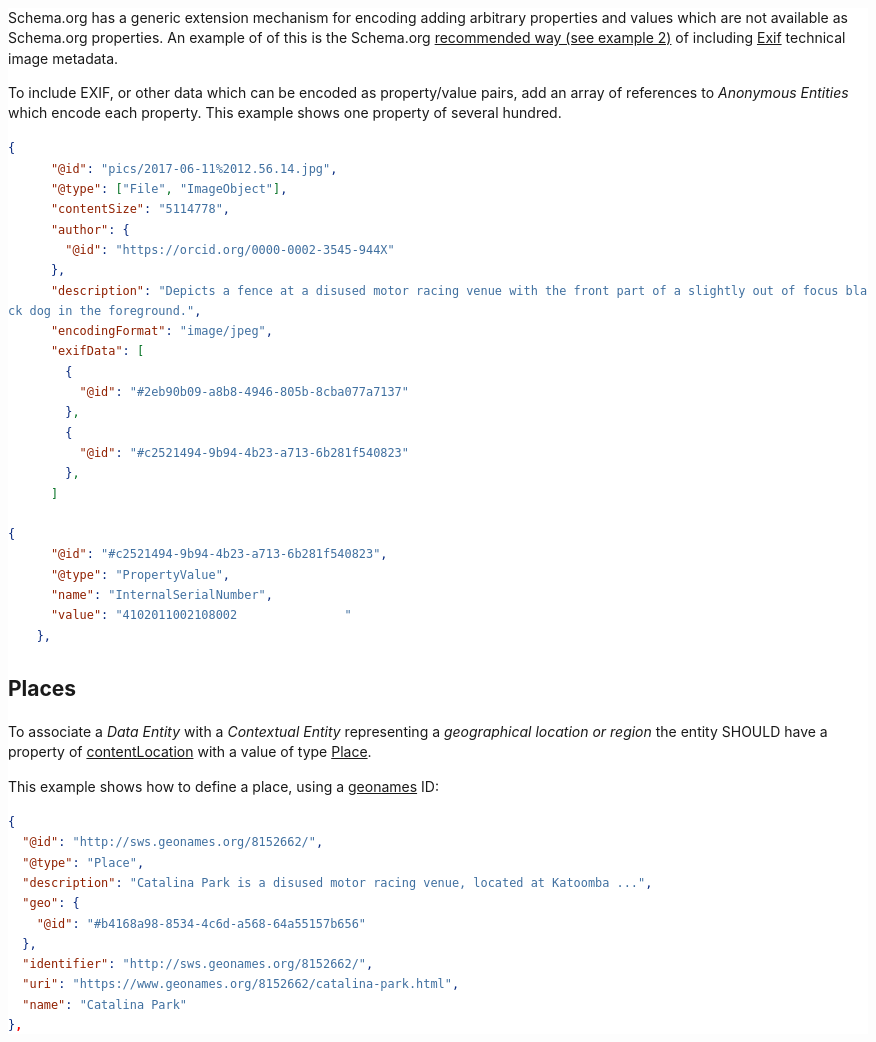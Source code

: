Schema.org has a generic extension mechanism for encoding adding arbitrary properties and values which are not available as Schema.org properties. An example of of this is the Schema.org [recommended way (see example 2)](http://schema.org/ImageObject) of including [Exif](https://en.wikipedia.org/wiki/Exif) technical image metadata.

To include EXIF, or other data which can be encoded as property/value pairs, add an array of references to _Anonymous Entities_ which encode each property. This example shows one property of several hundred.

```json
{
      "@id": "pics/2017-06-11%2012.56.14.jpg",
      "@type": ["File", "ImageObject"],
      "contentSize": "5114778",
      "author": {
        "@id": "https://orcid.org/0000-0002-3545-944X"
      },
      "description": "Depicts a fence at a disused motor racing venue with the front part of a slightly out of focus black dog in the foreground.",
      "encodingFormat": "image/jpeg",
      "exifData": [
        {
          "@id": "#2eb90b09-a8b8-4946-805b-8cba077a7137"
        },
        {
          "@id": "#c2521494-9b94-4b23-a713-6b281f540823"
        },
      ]

{
      "@id": "#c2521494-9b94-4b23-a713-6b281f540823",
      "@type": "PropertyValue",
      "name": "InternalSerialNumber",
      "value": "4102011002108002               "
    },
```


## Places

To associate a _Data Entity_ with a _Contextual Entity_ representing a _geographical location or region_ the entity SHOULD have a property of [contentLocation] with a value of type [Place].

This example shows how to define a place, using a [geonames](https://www.geonames.org) ID:


```json
{
  "@id": "http://sws.geonames.org/8152662/",
  "@type": "Place",
  "description": "Catalina Park is a disused motor racing venue, located at Katoomba ...",
  "geo": {
    "@id": "#b4168a98-8534-4c6d-a568-64a55157b656"
  },
  "identifier": "http://sws.geonames.org/8152662/",
  "uri": "https://www.geonames.org/8152662/catalina-park.html",
  "name": "Catalina Park"
},
```


[BagIt]: https://en.wikipedia.org/wiki/BagIt
[BagIt profile]: https://github.com/ruebot/bagit-profiles
[BIBO]: http://purl.org/ontology/bibo/interviewee
[conformsTo]: http://purl.org/dc/terms/conformsTo
[CURIE]: https://www.w3.org/TR/curie/
[DataCite]: https://www.datacite.org/
[DataCite Schema v4.0]: https://schema.datacite.org/meta/kernel-4.0/metadata.xsd
[DCAT]: https://www.w3.org/TR/vocab-dcat/
[Exif]: https://en.wikipedia.org/wiki/Exif
[Flattened Document Form]: https://json-ld.org/spec/latest/json-ld/#flattened-document-form
[FRAPO]: https://www.sparontologies.net/ontologies/frapo
[geonames]: https://www.geonames.org
[git]: https://git-scm.com/
[hasFile]: https://pcdm.org/2016/04/18/models#hasFile
[hasMember]: https://pcdm.org/2016/04/18/models#hasMember
[isOutputOf]: https://sparontologies.github.io/frapo/current/frapo.html#d4e526
[JSON]: http://json.org/
[JSON-LD]: https://json-ld.org/
[linked data]: https://en.wikipedia.org/wiki/Linked_data
[OCFL]: https://ocfl.io/
[OCFL Object]: https://ocfl.io/0.3/spec/#object-spec
[ORCID]: https://orcid.org
[Pairtree]: https://confluence.ucop.edu/display/Curation/PairTree
[Pairtree specification]: https://confluence.ucop.edu/display/Curation/PairTree?preview=/14254128/16973838/PairtreeSpec.pdf
[PCDM]: https://github.com/duraspace/pcdm/wiki
[Pronom]: https://www.nationalarchives.gov.uk/PRONOM/Default.aspx
[RepositoryCollection]: https://pcdm.org/2016/04/18/models#Collection
[RepositoryObject]: https://pcdm.org/2016/04/18/models#Object
[ResearchObject]: https://www.researchobject.org/
[schema.org]: http://schema.org
[WorkflowSketch]: http://wf4ever.github.io/ro/2016-01-28/roterms/#Sketch
[Action]: http://schema.org/Action
[ActionStatusType]: http://schema.org/ActionStatusType
[ActiveActionStatus]: http://schema.org/ActiveActionStatus
[CompletedActionStatus]: http://schema.org/CompletedActionStatus
[ComputerLanguage]: http://schema.org/ComputerLanguage
[CreateAction]: http://schema.org/CreateAction
[CreativeWork]: http://schema.org/CreativeWork
[DataDownload]: http://schema.org/DataDownload
[Dataset]: http://schema.org/Dataset
[FailedActionStatus]: http://schema.org/FailedActionStatus
[File]: http://schema.org/MediaObject
[Journal]: http://schema.org/Periodical
[GeoCoordinates]: http://schema.org/GeoCoordinates
[ImageObject]: http://schema.org/ImageObject
[MediaObject]: http://schema.org/MediaObject
[Organization]: http://schema.org/Organization
[Person]: http://schema.org/Person
[PotentialActionStatus]: http://schema.org/PotentialActionStatus
[Place]: http://schema.org/Place
[Product]: http://schema.org/Product
[PropertyValue]: http://schema.org/PropertyValue
[ScholarlyArticle]: http://schema.org/ScholarlyArticle
[SoftwareApplication]: http://schema.org/SoftwareApplication
[SoftwareSourceCode]: http://schema.org/SoftwareSourceCode
[UpdateAction]: http://schema.org/UpdateAction
[about]: http://schema.org/about
[accountablePerson]: http://schema.org/accountablePerson
[actionStatus]: http://schema.org/actionStatus
[additionalType]: http://schema.org/additionalType
[affiliation]: http://schema.org/affiliation
[agent]: http://schema.org/agent
[alternateName]: http://schema.org/alternateName
[author]: http://schema.org/author
[citation]: http://schema.org/citation
[contact]: http://schema.org/accountablePerson
[contactPoint]: http://schema.org/contactPoint
[contactType]: http://schema.org/contactType
[contentLocation]: http://schema.org/contentLocation
[contributor]: http://schema.org/contributor
[copyrightHolder]: http://schema.org/copyrightHolder
[creator]: http://schema.org/creator
[dateCreated]: http://schema.org/dateCreated
[datePublished]: http://schema.org/datePublished
[defaultValue]: http://schema.org/defaultValue
[description]: http://schema.org/description
[distribution]: http://schema.org/distribution
[email]: http://schema.org/email
[encodingFormat]: http://schema.org/encodingFormat
[endTime]: http://schema.org/endTime
[error]: http://schema.org/error
[event]: http://schema.org/event
[familyName]: http://schema.org/familyName
[funder]: http://schema.org/funder
[geo]: http://schema.org/geo
[givenName]: http://schema.org/givenName
[hasPart]: http://schema.org/hasPart
[identifier]: http://schema.org/identifier
[IndividualProduct]: http://schema.org/IndividualProduct
[instrument]: http://schema.org/instrument
[keywords]: http://schema.org/keywords
[license]: http://schema.org/license
[memberOf]: http://schema.org/memberOf
[name]: http://schema.org/name
[object]: http://schema.org/object
[phone]: http://schema.org/phone
[programmingLanguage]: http://schema.org/programmingLanguage
[publisher]: http://schema.org/publisher
[relatedItem]: http://schema.org/relatedItem
[result]: http://schema.org/result
[sameAs]: http://schema.org/sameAs
[sdLicense]: http://schema.org/sdLicense
[sdPublisher]: http://schema.org/sdPublisher
[startTime]: http://schema.org/startTime
[temporalCoverage]: http://schema.org/temporalCoverage
[thumbnail]: http://schema.org/thumbnail
[translationOf]: http://schema.org/translationOf
[translator]: http://schema.org/translator
[url]: http://schema.org/url
[valueRequired]: http://schema.org/valueRequired
[version]: http://schema.org/version
[RFC 2119]: https://tools.ietf.org/html/rfc2119
[RFC 3986]: https://tools.ietf.org/html/rfc3986
[RFC 6838]: https://tools.ietf.org/html/rfc6838
[RFC 7159]: https://tools.ietf.org/html/rfc7159
[RFC 8493]: https://tools.ietf.org/html/rfc8493